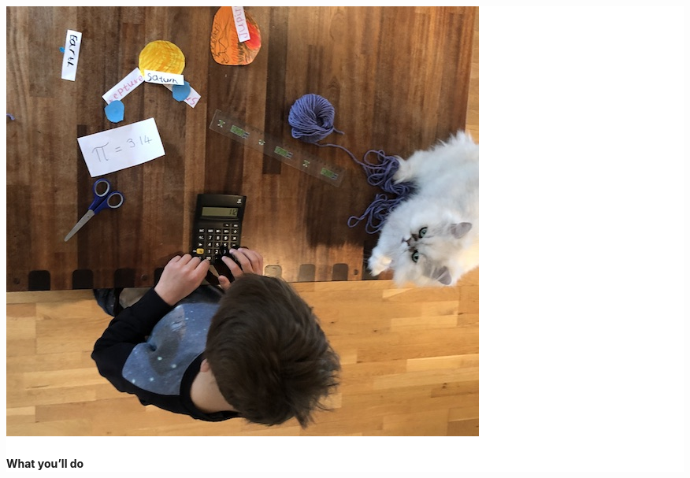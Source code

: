 ![Child computing the circumference of scale models of planets using fruit](calculating-circumferences.jpg)

#### What you’ll do
